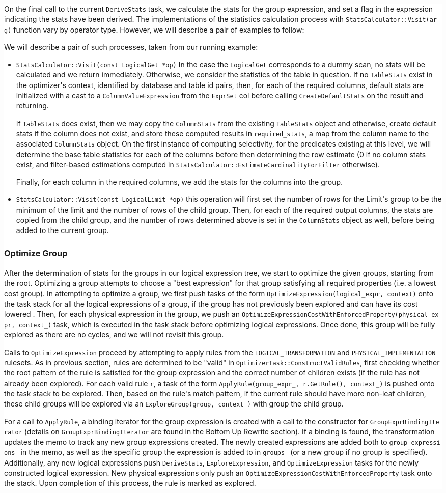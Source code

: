On the final call to the current `DeriveStats` task, we calculate the stats for the group expression, and set a flag in the expression indicating the stats have been derived. The implementations of the statistics calculation process with `StatsCalculator::Visit(arg)` function vary by operator type. However, we will describe a pair of examples to follow:

We will describe a pair of such processes, taken from our running example:

- `StatsCalculator::Visit(const LogicalGet *op)` In the case the `LogicalGet` corresponds to a dummy scan, no stats will be calculated and we return immediately. Otherwise, we consider the statistics of the table in question. If no `TableStats` exist in the optimizer's context, identified by database and table id pairs, then, for each of the required columns,  default stats are initialized with a cast to a `ColumnValueExpression` from the `ExprSet` col before calling `CreateDefaultStats` on the result and returning.

    If `TableStats` does exist, then we may copy the `ColumnStats` from the existing `TableStats` object and otherwise, create default stats if the column does not exist, and store these computed results in `required_stats`, a map from the column name to the associated `ColumnStats` object. On the first instance of computing selectivity, for the predicates existing at this level, we will determine the base table statistics for each of the columns before then determining the row estimate (0 if no column stats exist, and filter-based estimations computed in `StatsCalculator::EstimateCardinalityForFilter` otherwise).

    Finally, for each column in the required columns, we add the stats for the columns into the group.

- `StatsCalculator::Visit(const LogicalLimit *op)`  this operation will first set the number of rows for the Limit's group to be the minimum of the limit and the number of rows of the child group. Then, for each of the required output columns, the stats are copied from the child group, and the number of rows determined above is set in the `ColumnStats` object as well, before being added to the current group.

### Optimize Group

After the determination of stats for the groups in our logical expression tree, we start to optimize the given groups, starting from the root. Optimizing a group attempts to choose a "best expression" for that group satisfying all required properties (i.e. a lowest cost group). In attempting to optimize a group, we first push tasks of the form `OptimizeExpression(logical_expr, context)` onto the task stack for all the logical expressions of a group, if the group has not previously been explored and can have its cost lowered . Then, for each physical expression in the group, we push an `OptimizeExpressionCostWithEnforcedProperty(physical_expr, context_)` task, which is executed in the task stack before optimizing logical expressions. Once done, this group will be fully explored as there are no cycles, and we will not revisit this group. 

Calls to `OptimizeExpression` proceed by attempting to apply rules from the `LOGICAL_TRANSFORMATION` and `PHYSICAL_IMPLEMENTATION` rulesets. As in previous section, rules are determined to be "valid" in `OptimizerTask::ConstructValidRules`, first checking whether the root pattern of the rule is satisfied for the group expression and the correct number of children exists (if the rule has not already been explored). For each valid rule `r`, a task of the form `ApplyRule(group_expr_, r.GetRule(), context_)` is pushed onto the task stack to be explored. Then, based on the rule's match pattern, if the current rule should have more non-leaf children, these child groups will be explored via an `ExploreGroup(group, context_)` with group the child group.

For a call to `ApplyRule`, a binding iterator for the group expression is created with a call to the constructor for `GroupExprBindingIterator` (details on `GroupExprBindingIterator` are found in the Bottom Up Rewrite section). If a binding is found, the transformation updates the memo to track any new group expressions created. The newly created expressions are added both to `group_expressions_` in the memo, as well as the specific group the expression is added to in `groups_` (or a new group if no group is specified). Additionally, any new logical expressions push `DeriveStats`, `ExploreExpression`, and `OptimizeExpression` tasks for the newly constructed logical expression. New physical expressions only push an `OptimizeExpressionCostWithEnforcedProperty` task onto the stack. Upon completion of this process, the rule is marked as explored.
